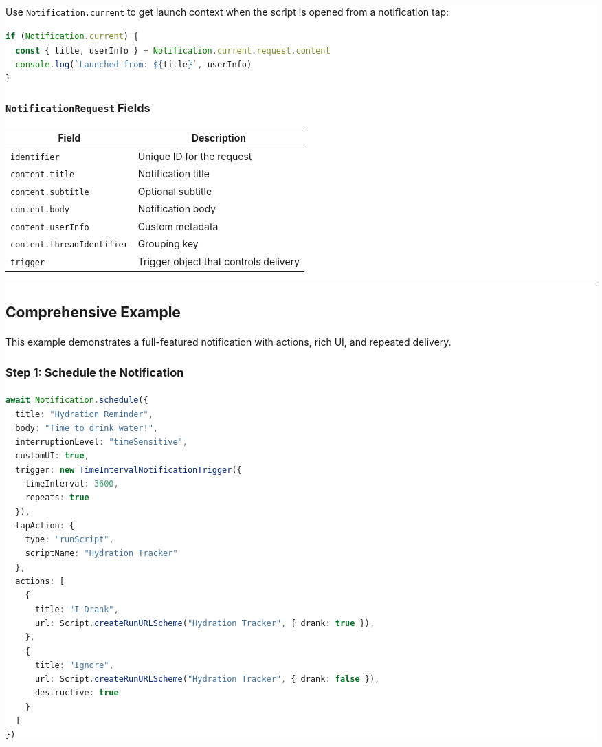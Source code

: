 Use `Notification.current` to get launch context when the script is opened from a notification tap:

```ts
if (Notification.current) {
  const { title, userInfo } = Notification.current.request.content
  console.log(`Launched from: ${title}`, userInfo)
}
```

### `NotificationRequest` Fields

| Field                      | Description                           |
| -------------------------- | ------------------------------------- |
| `identifier`               | Unique ID for the request             |
| `content.title`            | Notification title                    |
| `content.subtitle`         | Optional subtitle                     |
| `content.body`             | Notification body                     |
| `content.userInfo`         | Custom metadata                       |
| `content.threadIdentifier` | Grouping key                          |
| `trigger`                  | Trigger object that controls delivery |

---

## Comprehensive Example

This example demonstrates a full-featured notification with actions, rich UI, and repeated delivery.

### Step 1: Schedule the Notification

```ts
await Notification.schedule({
  title: "Hydration Reminder",
  body: "Time to drink water!",
  interruptionLevel: "timeSensitive",
  customUI: true,
  trigger: new TimeIntervalNotificationTrigger({
    timeInterval: 3600,
    repeats: true
  }),
  tapAction: {
    type: "runScript",
    scriptName: "Hydration Tracker"
  },
  actions: [
    {
      title: "I Drank",
      url: Script.createRunURLScheme("Hydration Tracker", { drank: true }),
    },
    {
      title: "Ignore",
      url: Script.createRunURLScheme("Hydration Tracker", { drank: false }),
      destructive: true
    }
  ]
})
```
